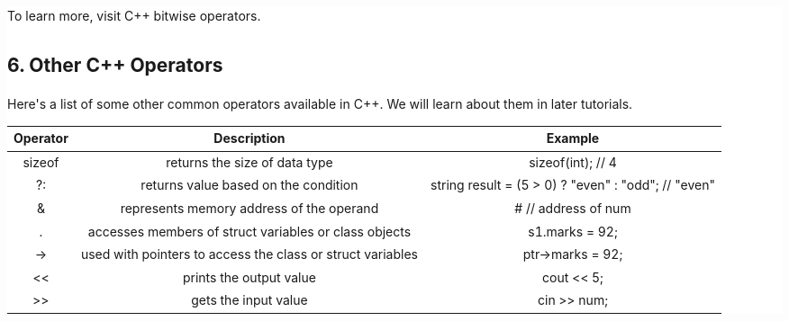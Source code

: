 To learn more, visit C++ bitwise operators.
## 6. Other C++ Operators

Here's a list of some other common operators available in C++. We will learn about them in later tutorials.

|Operator|Description|	Example|
|:----:|:----:|:----:|
|sizeof|	returns the size of data type|sizeof(int); // 4|
|?:| 	returns value based on the condition|	string result = (5 > 0) ? "even" : "odd"; // "even"|
|&|represents memory address of the operand	|&num; // address of num|
|.|	accesses members of struct variables or class objects|s1.marks = 92;|
|->|	used with pointers to access the class or struct variables|	ptr->marks = 92;|
|<<|	prints the output value|cout << 5;|
|>>|	gets the input value|	cin >> num;|
